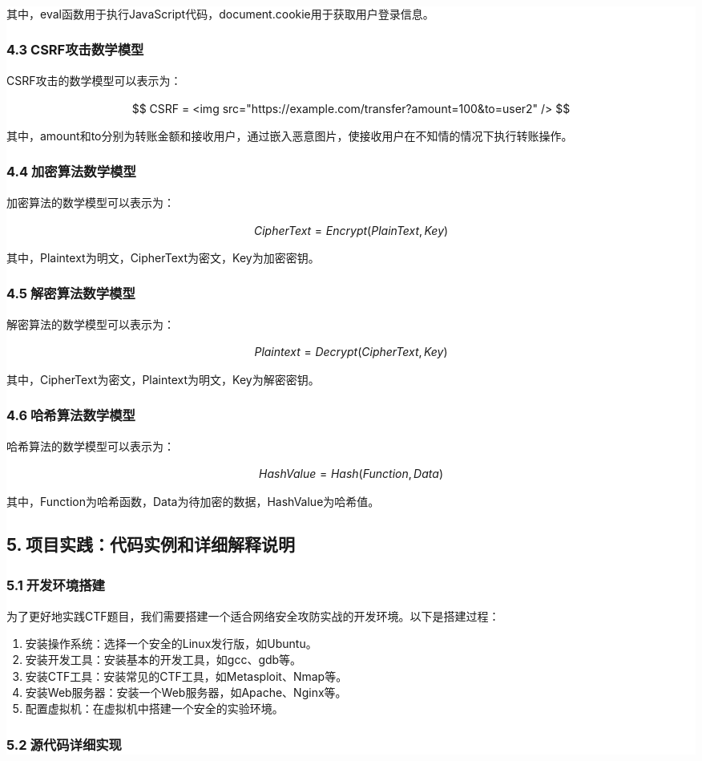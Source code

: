 其中，eval函数用于执行JavaScript代码，document.cookie用于获取用户登录信息。

### 4.3 CSRF攻击数学模型

CSRF攻击的数学模型可以表示为：

$$
CSRF = <img src="https://example.com/transfer?amount=100&to=user2" />
$$

其中，amount和to分别为转账金额和接收用户，通过嵌入恶意图片，使接收用户在不知情的情况下执行转账操作。

### 4.4 加密算法数学模型

加密算法的数学模型可以表示为：

$$
CipherText = Encrypt(PlainText, Key)
$$

其中，Plaintext为明文，CipherText为密文，Key为加密密钥。

### 4.5 解密算法数学模型

解密算法的数学模型可以表示为：

$$
Plaintext = Decrypt(CipherText, Key)
$$

其中，CipherText为密文，Plaintext为明文，Key为解密密钥。

### 4.6 哈希算法数学模型

哈希算法的数学模型可以表示为：

$$
HashValue = Hash(Function, Data)
$$

其中，Function为哈希函数，Data为待加密的数据，HashValue为哈希值。

## 5. 项目实践：代码实例和详细解释说明

### 5.1 开发环境搭建

为了更好地实践CTF题目，我们需要搭建一个适合网络安全攻防实战的开发环境。以下是搭建过程：

1. 安装操作系统：选择一个安全的Linux发行版，如Ubuntu。
2. 安装开发工具：安装基本的开发工具，如gcc、gdb等。
3. 安装CTF工具：安装常见的CTF工具，如Metasploit、Nmap等。
4. 安装Web服务器：安装一个Web服务器，如Apache、Nginx等。
5. 配置虚拟机：在虚拟机中搭建一个安全的实验环境。

### 5.2 源代码详细实现
